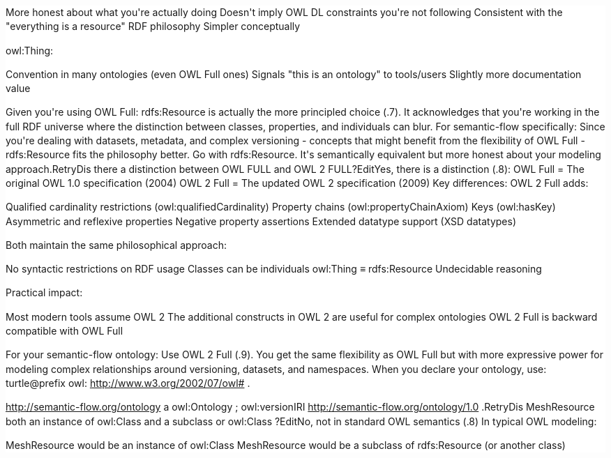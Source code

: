 More honest about what you're actually doing
Doesn't imply OWL DL constraints you're not following
Consistent with the "everything is a resource" RDF philosophy
Simpler conceptually

owl:Thing:

Convention in many ontologies (even OWL Full ones)
Signals "this is an ontology" to tools/users
Slightly more documentation value

Given you're using OWL Full: rdfs:Resource is actually the more principled choice (.7). It acknowledges that you're working in the full RDF universe where the distinction between classes, properties, and individuals can blur.
For semantic-flow specifically: Since you're dealing with datasets, metadata, and complex versioning - concepts that might benefit from the flexibility of OWL Full - rdfs:Resource fits the philosophy better.
Go with rdfs:Resource. It's semantically equivalent but more honest about your modeling approach.RetryDis there a distinction between OWL FULL and OWL 2 FULL?EditYes, there is a distinction (.8):
OWL Full = The original OWL 1.0 specification (2004)
OWL 2 Full = The updated OWL 2 specification (2009)
Key differences:
OWL 2 Full adds:

Qualified cardinality restrictions (owl:qualifiedCardinality)
Property chains (owl:propertyChainAxiom)
Keys (owl:hasKey)
Asymmetric and reflexive properties
Negative property assertions
Extended datatype support (XSD datatypes)

Both maintain the same philosophical approach:

No syntactic restrictions on RDF usage
Classes can be individuals
owl:Thing ≡ rdfs:Resource
Undecidable reasoning

Practical impact:

Most modern tools assume OWL 2
The additional constructs in OWL 2 are useful for complex ontologies
OWL 2 Full is backward compatible with OWL Full

For your semantic-flow ontology: Use OWL 2 Full (.9). You get the same flexibility as OWL Full but with more expressive power for modeling complex relationships around versioning, datasets, and namespaces.
When you declare your ontology, use:
turtle@prefix owl: <http://www.w3.org/2002/07/owl#> .

<http://semantic-flow.org/ontology> a owl:Ontology ;
    owl:versionIRI <http://semantic-flow.org/ontology/1.0> .RetryDis MeshResource both an instance of owl:Class and a subclass or owl:Class ?EditNo, not in standard OWL semantics (.8)
In typical OWL modeling:

MeshResource would be an instance of owl:Class
MeshResource would be a subclass of rdfs:Resource (or another class)
